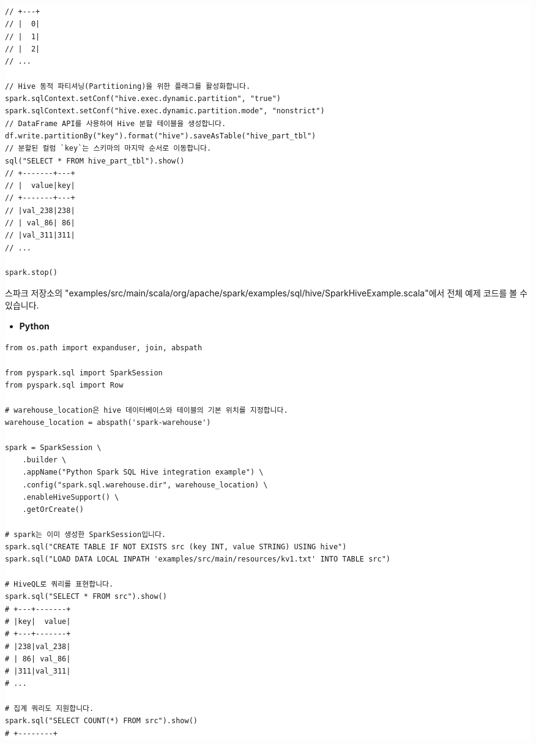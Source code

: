 ```
// +---+
// |  0|
// |  1|
// |  2|
// ...

// Hive 동적 파티셔닝(Partitioning)을 위한 플래그를 활성화합니다.
spark.sqlContext.setConf("hive.exec.dynamic.partition", "true")
spark.sqlContext.setConf("hive.exec.dynamic.partition.mode", "nonstrict")
// DataFrame API를 사용하여 Hive 분할 테이블을 생성합니다.
df.write.partitionBy("key").format("hive").saveAsTable("hive_part_tbl")
// 분할된 컬럼 `key`는 스키마의 마지막 순서로 이동합니다.
sql("SELECT * FROM hive_part_tbl").show()
// +-------+---+
// |  value|key|
// +-------+---+
// |val_238|238|
// | val_86| 86|
// |val_311|311|
// ...

spark.stop()
```


스파크 저장소의 "examples/src/main/scala/org/apache/spark/examples/sql/hive/SparkHiveExample.scala"에서 전체 예제 코드를 볼 수 있습니다.



*   **Python**


```
from os.path import expanduser, join, abspath

from pyspark.sql import SparkSession
from pyspark.sql import Row

# warehouse_location은 hive 데이터베이스와 테이블의 기본 위치를 지정합니다.
warehouse_location = abspath('spark-warehouse')

spark = SparkSession \
    .builder \
    .appName("Python Spark SQL Hive integration example") \
    .config("spark.sql.warehouse.dir", warehouse_location) \
    .enableHiveSupport() \
    .getOrCreate()

# spark는 이미 생성한 SparkSession입니다.
spark.sql("CREATE TABLE IF NOT EXISTS src (key INT, value STRING) USING hive")
spark.sql("LOAD DATA LOCAL INPATH 'examples/src/main/resources/kv1.txt' INTO TABLE src")

# HiveQL로 쿼리를 표현합니다.
spark.sql("SELECT * FROM src").show()
# +---+-------+
# |key|  value|
# +---+-------+
# |238|val_238|
# | 86| val_86|
# |311|val_311|
# ...

# 집계 쿼리도 지원합니다.
spark.sql("SELECT COUNT(*) FROM src").show()
# +--------+
```